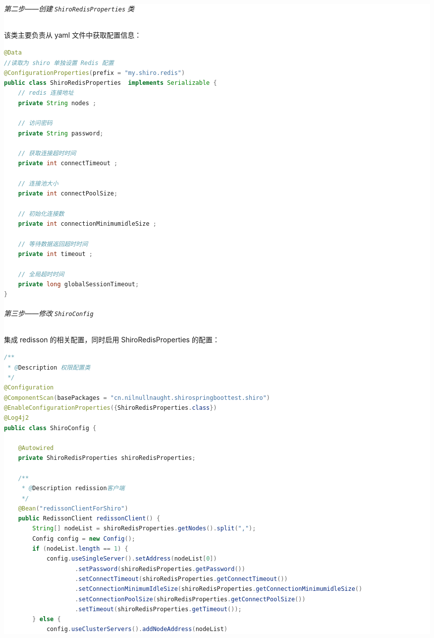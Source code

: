 ###### 第二步——创建 `ShiroRedisProperties` 类

该类主要负责从 yaml 文件中获取配置信息：

```java
@Data
//读取为 shiro 单独设置 Redis 配置
@ConfigurationProperties(prefix = "my.shiro.redis")
public class ShiroRedisProperties  implements Serializable {
    // redis 连接地址
    private String nodes ;

    // 访问密码
    private String password;

    // 获取连接超时时间
    private int connectTimeout ;

    // 连接池大小
    private int connectPoolSize;

    // 初始化连接数
    private int connectionMinimumidleSize ;

    // 等待数据返回超时时间
    private int timeout ;

    // 全局超时时间
    private long globalSessionTimeout;
}
```

###### 第三步——修改 `ShiroConfig`

集成 redisson 的相关配置，同时启用 ShiroRedisProperties 的配置：

```java
/**
 * @Description 权限配置类
 */
@Configuration
@ComponentScan(basePackages = "cn.nilnullnaught.shirospringboottest.shiro")
@EnableConfigurationProperties({ShiroRedisProperties.class})
@Log4j2
public class ShiroConfig {

    @Autowired
    private ShiroRedisProperties shiroRedisProperties;

    /**
     * @Description redission客户端
     */
    @Bean("redissonClientForShiro")
    public RedissonClient redissonClient() {
        String[] nodeList = shiroRedisProperties.getNodes().split(",");
        Config config = new Config();
        if (nodeList.length == 1) {
            config.useSingleServer().setAddress(nodeList[0])
                    .setPassword(shiroRedisProperties.getPassword())
                    .setConnectTimeout(shiroRedisProperties.getConnectTimeout())
                    .setConnectionMinimumIdleSize(shiroRedisProperties.getConnectionMinimumidleSize()
                    .setConnectionPoolSize(shiroRedisProperties.getConnectPoolSize())
                    .setTimeout(shiroRedisProperties.getTimeout());
        } else {
            config.useClusterServers().addNodeAddress(nodeList)
```

[^8.1-1]: 这个用户不一定是一个具体的人，与当前应用交互的任何东西都是 Subject，如网络爬虫，机器人等，即一个抽象概念。
[^8.1-2]: 所有 Subject 都绑定到 Security Manager，且与 Subject 的所有交互都会被委托给 Security Manager。可以把 Subject 认为是一个门面，Security Manager 才是实际的执行者。
[^8.1-3]: SecurityManager 验证用户身份时，需要从 Realm 获取相应的用户进行比较以确定用户身份是否合法；验证用户是否能进行操作时，也需要从 Realm 得到用户相应的角色/权限。